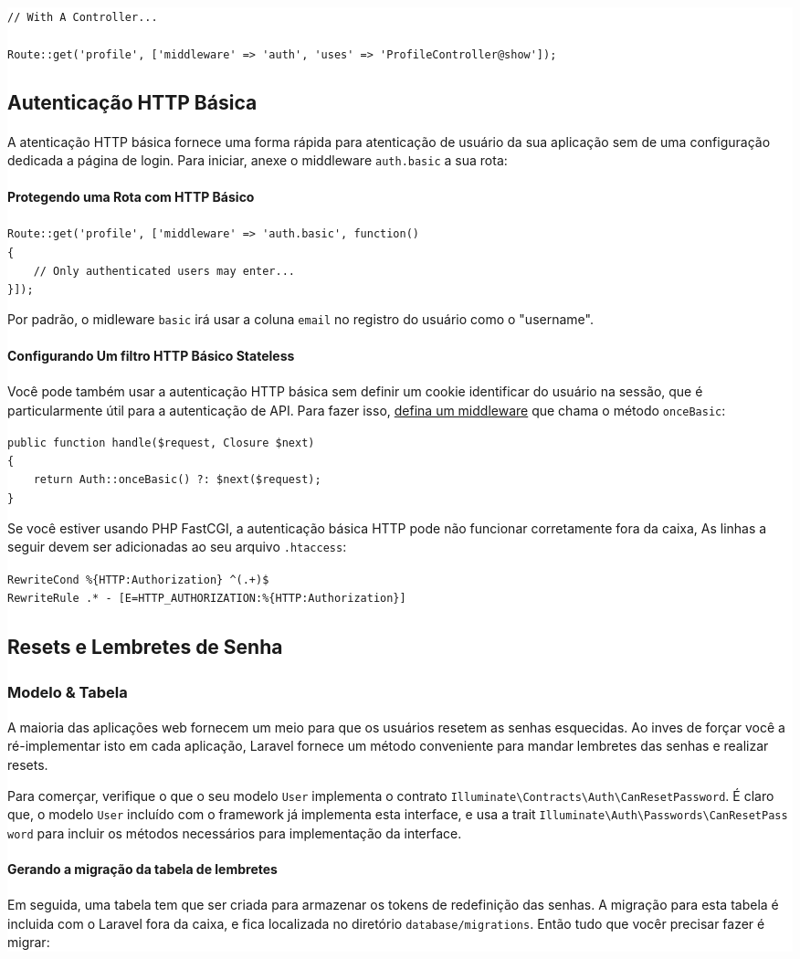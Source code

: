 	// With A Controller...

	Route::get('profile', ['middleware' => 'auth', 'uses' => 'ProfileController@show']);

<a name="http-basic-authentication"></a>
## Autenticação HTTP Básica

A atenticação HTTP básica fornece uma forma rápida para atenticação de usuário da sua aplicação sem de uma configuração dedicada a página de login. Para iniciar, anexe o middleware `auth.basic` a sua rota: 

#### Protegendo uma Rota com HTTP Básico

	Route::get('profile', ['middleware' => 'auth.basic', function()
	{
		// Only authenticated users may enter...
	}]);

Por padrão, o midleware `basic` irá usar a coluna `email` no registro do usuário como o "username".

#### Configurando Um filtro HTTP Básico Stateless


Você pode também usar a autenticação HTTP básica sem definir um cookie identificar do usuário na sessão, que é particularmente útil para a autenticação de API. Para fazer isso, [defina um middleware](/docs/{{version}}/middleware) que chama o método `onceBasic`:

	public function handle($request, Closure $next)
	{
		return Auth::onceBasic() ?: $next($request);
	}

Se você estiver usando PHP FastCGI, a autenticação básica HTTP pode não funcionar corretamente fora da caixa, As linhas a seguir devem ser adicionadas ao seu arquivo `.htaccess`:

	RewriteCond %{HTTP:Authorization} ^(.+)$
	RewriteRule .* - [E=HTTP_AUTHORIZATION:%{HTTP:Authorization}]

<a name="password-reminders-and-reset"></a>
## Resets e Lembretes de Senha

### Modelo & Tabela

A maioria das aplicações web fornecem um meio para que os usuários resetem as senhas esquecidas. Ao inves de forçar você a ré-implementar isto em cada aplicação, Laravel fornece um método conveniente para mandar lembretes das senhas e realizar resets.

Para comerçar, verifique o que o seu modelo `User` implementa o contrato `Illuminate\Contracts\Auth\CanResetPassword`. É claro que, o
modelo `User` incluído com o framework já implementa esta interface, e usa a trait `Illuminate\Auth\Passwords\CanResetPassword` para incluir os métodos necessários para implementação da interface. 

#### Gerando a migração da tabela de lembretes

Em seguida, uma tabela tem que ser criada para armazenar os tokens de redefinição das senhas. A migração para esta tabela é incluida com o Laravel fora da caixa, e fica localizada no diretório `database/migrations`. Então tudo que vocêr precisar fazer é migrar: 
